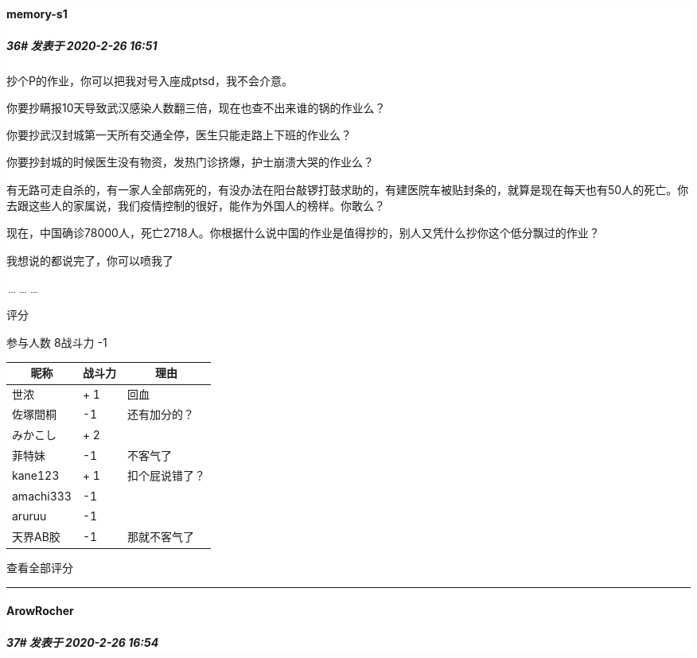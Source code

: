 ####  memory-s1  
##### 36#       发表于 2020-2-26 16:51




抄个P的作业，你可以把我对号入座成ptsd，我不会介意。


你要抄瞒报10天导致武汉感染人数翻三倍，现在也查不出来谁的锅的作业么？

你要抄武汉封城第一天所有交通全停，医生只能走路上下班的作业么？

你要抄封城的时候医生没有物资，发热门诊挤爆，护士崩溃大哭的作业么？


有无路可走自杀的，有一家人全部病死的，有没办法在阳台敲锣打鼓求助的，有建医院车被贴封条的，就算是现在每天也有50人的死亡。你去跟这些人的家属说，我们疫情控制的很好，能作为外国人的榜样。你敢么？


现在，中国确诊78000人，死亡2718人。你根据什么说中国的作业是值得抄的，别人又凭什么抄你这个低分飘过的作业？

我想说的都说完了，你可以喷我了



﹍﹍﹍

评分





 参与人数 8战斗力 -1

|昵称|战斗力|理由|
|----|---|---|
| 世浓| + 1|回血|
| 佐塚間桐|-1|还有加分的？|
| みかこし| + 2||
| 菲特妹|-1|不客气了|
| kane123| + 1|扣个屁说错了？|
| amachi333|-1||
| aruruu|-1||
| 天界AB胶|-1|那就不客气了|



查看全部评分






-----

####  ArowRocher  
##### 37#       发表于 2020-2-26 16:54
